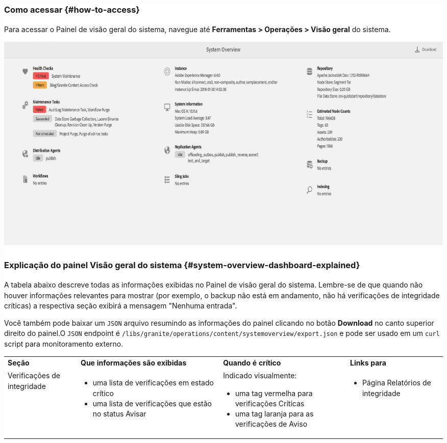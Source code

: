 ### Como acessar {#how-to-access}

Para acessar o Painel de visão geral do sistema, navegue até **Ferramentas > Operações > Visão geral** do sistema.

![system_overview_dashboard](assets/system_overview_dashboard.png)

### Explicação do painel Visão geral do sistema {#system-overview-dashboard-explained}

A tabela abaixo descreve todas as informações exibidas no Painel de visão geral do sistema. Lembre-se de que quando não houver informações relevantes para mostrar (por exemplo, o backup não está em andamento, não há verificações de integridade críticas) a respectiva seção exibirá a mensagem &quot;Nenhuma entrada&quot;.

Você também pode baixar um `JSON` arquivo resumindo as informações do painel clicando no botão **Download** no canto superior direito do painel.O `JSON` endpoint é `/libs/granite/operations/content/systemoverview/export.json` e pode ser usado em um `curl` script para monitoramento externo.

<table>
 <tbody>
  <tr>
   <td><strong>Seção</strong></td>
   <td><strong>Que informações são exibidas</strong></td>
   <td><strong>Quando é crítico</strong></td>
   <td><strong>Links para</strong></td>
  </tr>
  <tr>
   <td>Verificações de integridade</td>
   <td>
    <ul>
     <li>uma lista de verificações em estado crítico</li>
     <li>uma lista de verificações que estão no status Avisar</li>
    </ul> </td>
   <td>Indicado visualmente:<br />
    <ul>
     <li>uma tag vermelha para verificações Críticas</li>
     <li>uma tag laranja para as verificações de Aviso</li>
    </ul> </td>
   <td>
    <ul>
     <li>Página Relatórios de integridade</li>
    </ul> </td>
  </tr>